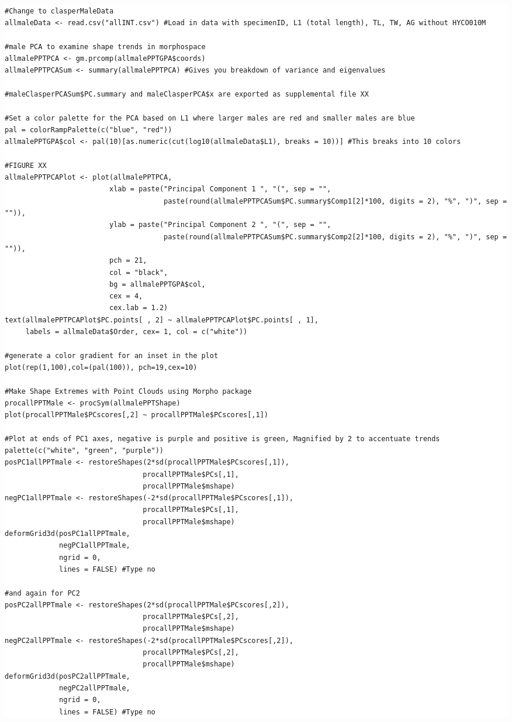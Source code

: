     #Change to clasperMaleData
    allmaleData <- read.csv("allINT.csv") #Load in data with specimenID, L1 (total length), TL, TW, AG without HYCO010M
    
    #male PCA to examine shape trends in morphospace
    allmalePPTPCA <- gm.prcomp(allmalePPTGPA$coords)
    allmalePPTPCASum <- summary(allmalePPTPCA) #Gives you breakdown of variance and eigenvalues
    
    #maleClasperPCASum$PC.summary and maleClasperPCA$x are exported as supplemental file XX
    
    #Set a color palette for the PCA based on L1 where larger males are red and smaller males are blue
    pal = colorRampPalette(c("blue", "red"))
    allmalePPTGPA$col <- pal(10)[as.numeric(cut(log10(allmaleData$L1), breaks = 10))] #This breaks into 10 colors
    
    #FIGURE XX
    allmalePPTPCAPlot <- plot(allmalePPTPCA,
                             xlab = paste("Principal Component 1 ", "(", sep = "", 
                                          paste(round(allmalePPTPCASum$PC.summary$Comp1[2]*100, digits = 2), "%", ")", sep = "")),
                             ylab = paste("Principal Component 2 ", "(", sep = "", 
                                          paste(round(allmalePPTPCASum$PC.summary$Comp2[2]*100, digits = 2), "%", ")", sep = "")),
                             pch = 21,
                             col = "black",
                             bg = allmalePPTGPA$col,
                             cex = 4,
                             cex.lab = 1.2)
    text(allmalePPTPCAPlot$PC.points[ , 2] ~ allmalePPTPCAPlot$PC.points[ , 1], 
         labels = allmaleData$Order, cex= 1, col = c("white"))
    
    #generate a color gradient for an inset in the plot
    plot(rep(1,100),col=(pal(100)), pch=19,cex=10)
    
    #Make Shape Extremes with Point Clouds using Morpho package
    procallPPTMale <- procSym(allmalePPTShape)
    plot(procallPPTMale$PCscores[,2] ~ procallPPTMale$PCscores[,1])
    
    #Plot at ends of PC1 axes, negative is purple and positive is green, Magnified by 2 to accentuate trends
    palette(c("white", "green", "purple"))
    posPC1allPPTmale <- restoreShapes(2*sd(procallPPTMale$PCscores[,1]), 
                                     procallPPTMale$PCs[,1], 
                                     procallPPTMale$mshape)
    negPC1allPPTmale <- restoreShapes(-2*sd(procallPPTMale$PCscores[,1]), 
                                     procallPPTMale$PCs[,1], 
                                     procallPPTMale$mshape)
    deformGrid3d(posPC1allPPTmale, 
                 negPC1allPPTmale, 
                 ngrid = 0, 
                 lines = FALSE) #Type no
    
    #and again for PC2
    posPC2allPPTmale <- restoreShapes(2*sd(procallPPTMale$PCscores[,2]), 
                                     procallPPTMale$PCs[,2], 
                                     procallPPTMale$mshape)
    negPC2allPPTmale <- restoreShapes(-2*sd(procallPPTMale$PCscores[,2]), 
                                     procallPPTMale$PCs[,2], 
                                     procallPPTMale$mshape)
    deformGrid3d(posPC2allPPTmale, 
                 negPC2allPPTmale, 
                 ngrid = 0, 
                 lines = FALSE) #Type no
    